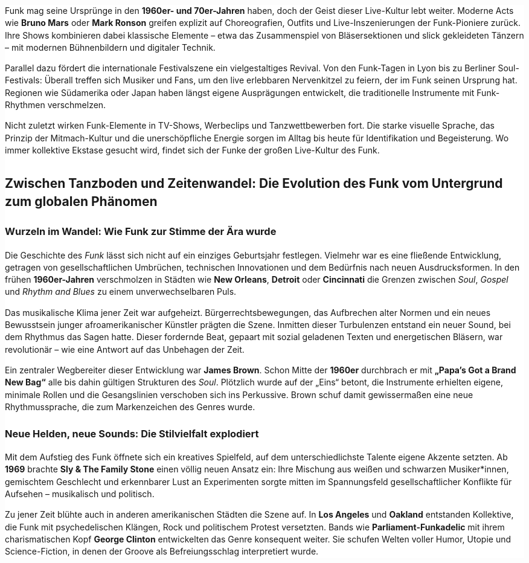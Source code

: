 Funk mag seine Ursprünge in den **1960er- und 70er-Jahren** haben, doch der Geist dieser Live-Kultur
lebt weiter. Moderne Acts wie **Bruno Mars** oder **Mark Ronson** greifen explizit auf
Choreografien, Outfits und Live-Inszenierungen der Funk-Pioniere zurück. Ihre Shows kombinieren
dabei klassische Elemente – etwa das Zusammenspiel von Bläsersektionen und slick gekleideten Tänzern
– mit modernen Bühnenbildern und digitaler Technik.

Parallel dazu fördert die internationale Festivalszene ein vielgestaltiges Revival. Von den
Funk-Tagen in Lyon bis zu Berliner Soul-Festivals: Überall treffen sich Musiker und Fans, um den
live erlebbaren Nervenkitzel zu feiern, der im Funk seinen Ursprung hat. Regionen wie Südamerika
oder Japan haben längst eigene Ausprägungen entwickelt, die traditionelle Instrumente mit
Funk-Rhythmen verschmelzen.

Nicht zuletzt wirken Funk-Elemente in TV-Shows, Werbeclips und Tanzwettbewerben fort. Die starke
visuelle Sprache, das Prinzip der Mitmach-Kultur und die unerschöpfliche Energie sorgen im Alltag
bis heute für Identifikation und Begeisterung. Wo immer kollektive Ekstase gesucht wird, findet sich
der Funke der großen Live-Kultur des Funk.

## Zwischen Tanzboden und Zeitenwandel: Die Evolution des Funk vom Untergrund zum globalen Phänomen

### Wurzeln im Wandel: Wie Funk zur Stimme der Ära wurde

Die Geschichte des _Funk_ lässt sich nicht auf ein einziges Geburtsjahr festlegen. Vielmehr war es
eine fließende Entwicklung, getragen von gesellschaftlichen Umbrüchen, technischen Innovationen und
dem Bedürfnis nach neuen Ausdrucksformen. In den frühen **1960er-Jahren** verschmolzen in Städten
wie **New Orleans**, **Detroit** oder **Cincinnati** die Grenzen zwischen _Soul_, _Gospel_ und
_Rhythm and Blues_ zu einem unverwechselbaren Puls.

Das musikalische Klima jener Zeit war aufgeheizt. Bürgerrechtsbewegungen, das Aufbrechen alter
Normen und ein neues Bewusstsein junger afroamerikanischer Künstler prägten die Szene. Inmitten
dieser Turbulenzen entstand ein neuer Sound, bei dem Rhythmus das Sagen hatte. Dieser fordernde
Beat, gepaart mit sozial geladenen Texten und energetischen Bläsern, war revolutionär – wie eine
Antwort auf das Unbehagen der Zeit.

Ein zentraler Wegbereiter dieser Entwicklung war **James Brown**. Schon Mitte der **1960er**
durchbrach er mit **„Papa’s Got a Brand New Bag“** alle bis dahin gültigen Strukturen des _Soul_.
Plötzlich wurde auf der „Eins“ betont, die Instrumente erhielten eigene, minimale Rollen und die
Gesangslinien verschoben sich ins Perkussive. Brown schuf damit gewissermaßen eine neue
Rhythmussprache, die zum Markenzeichen des Genres wurde.

### Neue Helden, neue Sounds: Die Stilvielfalt explodiert

Mit dem Aufstieg des Funk öffnete sich ein kreatives Spielfeld, auf dem unterschiedlichste Talente
eigene Akzente setzten. Ab **1969** brachte **Sly & The Family Stone** einen völlig neuen Ansatz
ein: Ihre Mischung aus weißen und schwarzen Musiker\*innen, gemischtem Geschlecht und erkennbarer
Lust an Experimenten sorgte mitten im Spannungsfeld gesellschaftlicher Konflikte für Aufsehen –
musikalisch und politisch.

Zu jener Zeit blühte auch in anderen amerikanischen Städten die Szene auf. In **Los Angeles** und
**Oakland** entstanden Kollektive, die Funk mit psychedelischen Klängen, Rock und politischem
Protest versetzten. Bands wie **Parliament-Funkadelic** mit ihrem charismatischen Kopf **George
Clinton** entwickelten das Genre konsequent weiter. Sie schufen Welten voller Humor, Utopie und
Science-Fiction, in denen der Groove als Befreiungsschlag interpretiert wurde.
